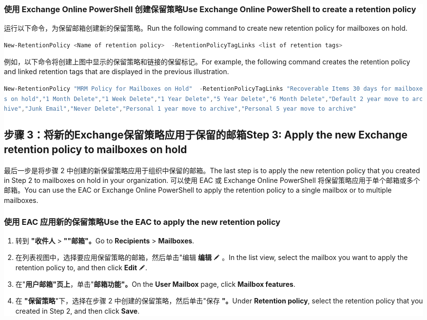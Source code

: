 ### <a name="use-exchange-online-powershell-to-create-a-retention-policy"></a><span data-ttu-id="ac01b-183">使用 Exchange Online PowerShell 创建保留策略</span><span class="sxs-lookup"><span data-stu-id="ac01b-183">Use Exchange Online PowerShell to create a retention policy</span></span>

<span data-ttu-id="ac01b-184">运行以下命令，为保留邮箱创建新的保留策略。</span><span class="sxs-lookup"><span data-stu-id="ac01b-184">Run the following command to create new retention policy for mailboxes on hold.</span></span>

```powershell
New-RetentionPolicy <Name of retention policy>  -RetentionPolicyTagLinks <list of retention tags>

```

<span data-ttu-id="ac01b-185">例如，以下命令将创建上图中显示的保留策略和链接的保留标记。</span><span class="sxs-lookup"><span data-stu-id="ac01b-185">For example, the following command creates the retention policy and linked retention tags that are displayed in the previous illustration.</span></span>

```powershell
New-RetentionPolicy "MRM Policy for Mailboxes on Hold"  -RetentionPolicyTagLinks "Recoverable Items 30 days for mailboxes on hold","1 Month Delete","1 Week Delete","1 Year Delete","5 Year Delete","6 Month Delete","Default 2 year move to archive","Junk Email","Never Delete","Personal 1 year move to archive","Personal 5 year move to archive"
```

## <a name="step-3-apply-the-new-exchange-retention-policy-to-mailboxes-on-hold"></a><span data-ttu-id="ac01b-186">步骤 3：将新的Exchange保留策略应用于保留的邮箱</span><span class="sxs-lookup"><span data-stu-id="ac01b-186">Step 3: Apply the new Exchange retention policy to mailboxes on hold</span></span>

<span data-ttu-id="ac01b-187">最后一步是将步骤 2 中创建的新保留策略应用于组织中保留的邮箱。</span><span class="sxs-lookup"><span data-stu-id="ac01b-187">The last step is to apply the new retention policy that you created in Step 2 to mailboxes on hold in your organization.</span></span> <span data-ttu-id="ac01b-188">可以使用 EAC 或 Exchange Online PowerShell 将保留策略应用于单个邮箱或多个邮箱。</span><span class="sxs-lookup"><span data-stu-id="ac01b-188">You can use the EAC or Exchange Online PowerShell to apply the retention policy to a single mailbox or to multiple mailboxes.</span></span>

### <a name="use-the-eac-to-apply-the-new-retention-policy"></a><span data-ttu-id="ac01b-189">使用 EAC 应用新的保留策略</span><span class="sxs-lookup"><span data-stu-id="ac01b-189">Use the EAC to apply the new retention policy</span></span>

1. <span data-ttu-id="ac01b-190">转到 **"收件人**  >  **""邮箱"。**</span><span class="sxs-lookup"><span data-stu-id="ac01b-190">Go to **Recipients** > **Mailboxes**.</span></span>

2. <span data-ttu-id="ac01b-191">在列表视图中，选择要应用保留策略的邮箱，然后单击"编辑 **编辑** ![ "图标 ](../media/ebd260e4-3556-4fb0-b0bb-cc489773042c.gif) 。</span><span class="sxs-lookup"><span data-stu-id="ac01b-191">In the list view, select the mailbox you want to apply the retention policy to, and then click **Edit** ![Edit icon](../media/ebd260e4-3556-4fb0-b0bb-cc489773042c.gif).</span></span>

3. <span data-ttu-id="ac01b-192">在"**用户邮箱"页上**，单击"**邮箱功能"。**</span><span class="sxs-lookup"><span data-stu-id="ac01b-192">On the **User Mailbox** page, click **Mailbox features**.</span></span>

4. <span data-ttu-id="ac01b-193">在 **"保留策略**"下，选择在步骤 2 中创建的保留策略，然后单击"保存 **"。**</span><span class="sxs-lookup"><span data-stu-id="ac01b-193">Under **Retention policy**, select the retention policy that you created in Step 2, and then click **Save**.</span></span>
